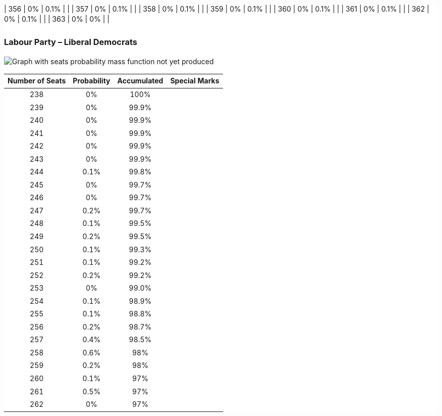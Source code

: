 | 356 | 0% | 0.1% |  |
| 357 | 0% | 0.1% |  |
| 358 | 0% | 0.1% |  |
| 359 | 0% | 0.1% |  |
| 360 | 0% | 0.1% |  |
| 361 | 0% | 0.1% |  |
| 362 | 0% | 0.1% |  |
| 363 | 0% | 0% |  |

### Labour Party – Liberal Democrats

![Graph with seats probability mass function not yet produced](2019-10-04-BMGResearch-coalitions-seats-pmf-lab–libdem.png "Seats Probability Mass Function")

| Number of Seats | Probability | Accumulated | Special Marks |
|:---------------:|:-----------:|:-----------:|:-------------:|
| 238 | 0% | 100% |  |
| 239 | 0% | 99.9% |  |
| 240 | 0% | 99.9% |  |
| 241 | 0% | 99.9% |  |
| 242 | 0% | 99.9% |  |
| 243 | 0% | 99.9% |  |
| 244 | 0.1% | 99.8% |  |
| 245 | 0% | 99.7% |  |
| 246 | 0% | 99.7% |  |
| 247 | 0.2% | 99.7% |  |
| 248 | 0.1% | 99.5% |  |
| 249 | 0.2% | 99.5% |  |
| 250 | 0.1% | 99.3% |  |
| 251 | 0.1% | 99.2% |  |
| 252 | 0.2% | 99.2% |  |
| 253 | 0% | 99.0% |  |
| 254 | 0.1% | 98.9% |  |
| 255 | 0.1% | 98.8% |  |
| 256 | 0.2% | 98.7% |  |
| 257 | 0.4% | 98.5% |  |
| 258 | 0.6% | 98% |  |
| 259 | 0.2% | 98% |  |
| 260 | 0.1% | 97% |  |
| 261 | 0.5% | 97% |  |
| 262 | 0% | 97% |  |